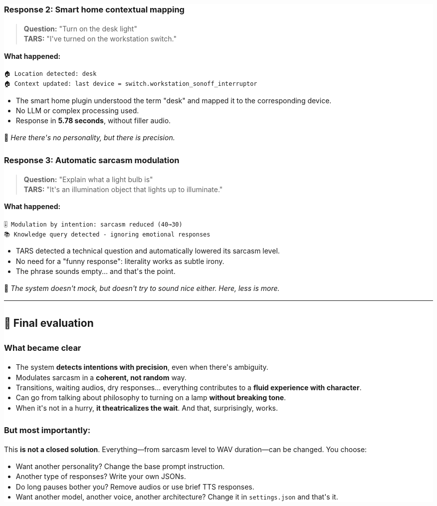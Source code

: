 ### Response 2: Smart home contextual mapping

> **Question:** "Turn on the desk light"  
> **TARS:** "I've turned on the workstation switch."

**What happened:**

```log
🏠 Location detected: desk
🏠 Context updated: last device = switch.workstation_sonoff_interruptor
```

- The smart home plugin understood the term "desk" and mapped it to the corresponding device.
- No LLM or complex processing used.
- Response in **5.78 seconds**, without filler audio.

📝 _Here there's no personality, but there is precision._

### Response 3: Automatic sarcasm modulation

> **Question:** "Explain what a light bulb is"  
> **TARS:** "It's an illumination object that lights up to illuminate."

**What happened:**

```log
🎚️ Modulation by intention: sarcasm reduced (40→30)
📚 Knowledge query detected - ignoring emotional responses
```

- TARS detected a technical question and automatically lowered its sarcasm level.
- No need for a "funny response": literality works as subtle irony.
- The phrase sounds empty... and that's the point.

📝 _The system doesn't mock, but doesn't try to sound nice either. Here, less is more._

---

## 🧠 Final evaluation

### What became clear

- The system **detects intentions with precision**, even when there's ambiguity.
- Modulates sarcasm in a **coherent, not random** way.
- Transitions, waiting audios, dry responses... everything contributes to a **fluid experience with character**.
- Can go from talking about philosophy to turning on a lamp **without breaking tone**.
- When it's not in a hurry, **it theatricalizes the wait**. And that, surprisingly, works.

### But most importantly:

This **is not a closed solution**. Everything—from sarcasm level to WAV duration—can be changed. You choose:

- Want another personality? Change the base prompt instruction.
- Another type of responses? Write your own JSONs.
- Do long pauses bother you? Remove audios or use brief TTS responses.
- Want another model, another voice, another architecture? Change it in `settings.json` and that's it.
